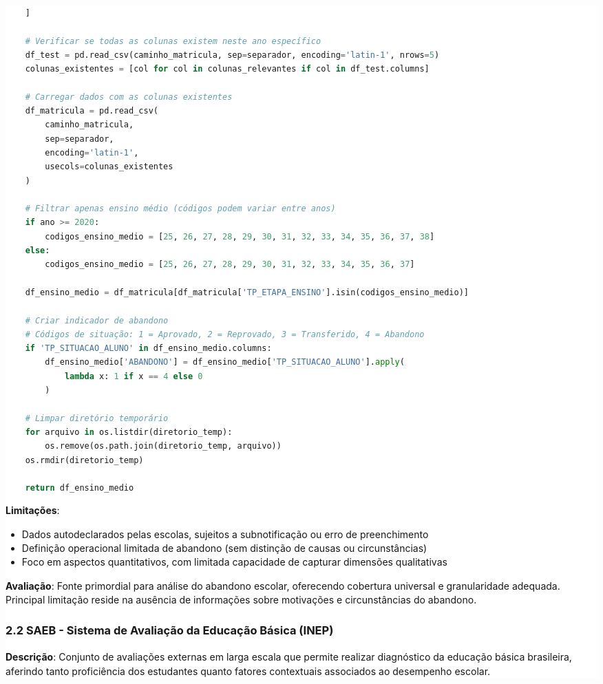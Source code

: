 ```python
    ]
    
    # Verificar se todas as colunas existem neste ano específico
    df_test = pd.read_csv(caminho_matricula, sep=separador, encoding='latin-1', nrows=5)
    colunas_existentes = [col for col in colunas_relevantes if col in df_test.columns]
    
    # Carregar dados com as colunas existentes
    df_matricula = pd.read_csv(
        caminho_matricula, 
        sep=separador, 
        encoding='latin-1',
        usecols=colunas_existentes
    )
    
    # Filtrar apenas ensino médio (códigos podem variar entre anos)
    if ano >= 2020:
        codigos_ensino_medio = [25, 26, 27, 28, 29, 30, 31, 32, 33, 34, 35, 36, 37, 38]
    else:
        codigos_ensino_medio = [25, 26, 27, 28, 29, 30, 31, 32, 33, 34, 35, 36, 37]
    
    df_ensino_medio = df_matricula[df_matricula['TP_ETAPA_ENSINO'].isin(codigos_ensino_medio)]
    
    # Criar indicador de abandono
    # Códigos de situação: 1 = Aprovado, 2 = Reprovado, 3 = Transferido, 4 = Abandono
    if 'TP_SITUACAO_ALUNO' in df_ensino_medio.columns:
        df_ensino_medio['ABANDONO'] = df_ensino_medio['TP_SITUACAO_ALUNO'].apply(
            lambda x: 1 if x == 4 else 0
        )
    
    # Limpar diretório temporário
    for arquivo in os.listdir(diretorio_temp):
        os.remove(os.path.join(diretorio_temp, arquivo))
    os.rmdir(diretorio_temp)
    
    return df_ensino_medio
```

**Limitações**: 
- Dados autodeclarados pelas escolas, sujeitos a subnotificação ou erro de preenchimento
- Definição operacional limitada de abandono (sem distinção de causas ou circunstâncias)
- Foco em aspectos quantitativos, com limitada capacidade de capturar dimensões qualitativas

**Avaliação**: Fonte primordial para análise do abandono escolar, oferecendo cobertura universal e granularidade adequada. Principal limitação reside na ausência de informações sobre motivações e circunstâncias do abandono.

### 2.2 SAEB - Sistema de Avaliação da Educação Básica (INEP)

**Descrição**: Conjunto de avaliações externas em larga escala que permite realizar diagnóstico da educação básica brasileira, aferindo tanto proficiência dos estudantes quanto fatores contextuais associados ao desempenho escolar.
